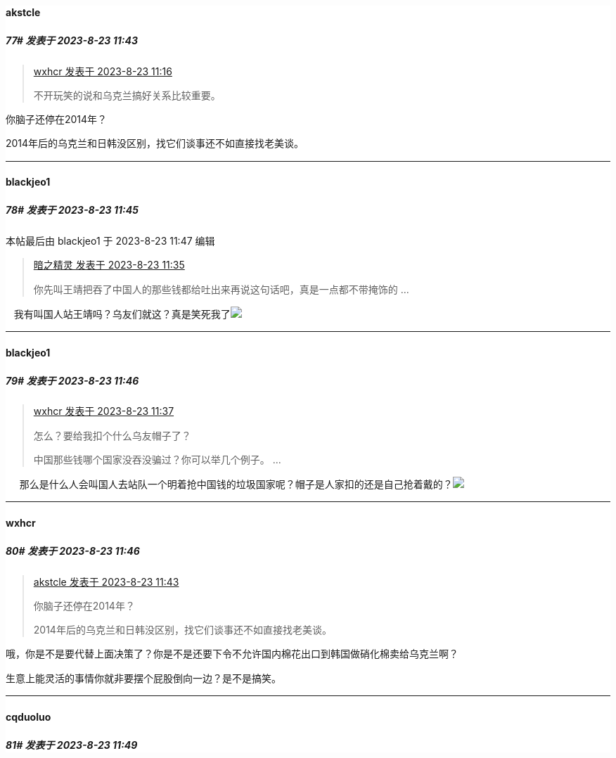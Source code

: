 ####  akstcle  
##### 77#       发表于 2023-8-23 11:43

<blockquote><a href="httphttps://bbs.saraba1st.com/2b/forum.php?mod=redirect&amp;goto=findpost&amp;pid=62131225&amp;ptid=2149496" target="_blank">wxhcr 发表于 2023-8-23 11:16</a>

不开玩笑的说和乌克兰搞好关系比较重要。</blockquote>
你脑子还停在2014年？

2014年后的乌克兰和日韩没区别，找它们谈事还不如直接找老美谈。


*****

####  blackjeo1  
##### 78#       发表于 2023-8-23 11:45

 本帖最后由 blackjeo1 于 2023-8-23 11:47 编辑 
<blockquote><a href="httphttps://bbs.saraba1st.com/2b/forum.php?mod=redirect&amp;goto=findpost&amp;pid=62131532&amp;ptid=2149496" target="_blank">暗之精灵 发表于 2023-8-23 11:35</a>

你先叫王靖把吞了中国人的那些钱都给吐出来再说这句话吧，真是一点都不带掩饰的 ...</blockquote>
   我有叫国人站王靖吗？乌友们就这？真是笑死我了<img src="https://static.saraba1st.com/image/smiley/face2017/048.png" referrerpolicy="no-referrer">

*****

####  blackjeo1  
##### 79#       发表于 2023-8-23 11:46

<blockquote><a href="httphttps://bbs.saraba1st.com/2b/forum.php?mod=redirect&amp;goto=findpost&amp;pid=62131556&amp;ptid=2149496" target="_blank">wxhcr 发表于 2023-8-23 11:37</a>

怎么？要给我扣个什么乌友帽子了？

中国那些钱哪个国家没吞没骗过？你可以举几个例子。 ...</blockquote>
     那么是什么人会叫国人去站队一个明着抢中国钱的垃圾国家呢？帽子是人家扣的还是自己抢着戴的？<img src="https://static.saraba1st.com/image/smiley/face2017/048.png" referrerpolicy="no-referrer">

*****

####  wxhcr  
##### 80#       发表于 2023-8-23 11:46

<blockquote><a href="httphttps://bbs.saraba1st.com/2b/forum.php?mod=redirect&amp;goto=findpost&amp;pid=62131661&amp;ptid=2149496" target="_blank">akstcle 发表于 2023-8-23 11:43</a>

你脑子还停在2014年？

2014年后的乌克兰和日韩没区别，找它们谈事还不如直接找老美谈。</blockquote>
哦，你是不是要代替上面决策了？你是不是还要下令不允许国内棉花出口到韩国做硝化棉卖给乌克兰啊？

生意上能灵活的事情你就非要摆个屁股倒向一边？是不是搞笑。

*****

####  cqduoluo  
##### 81#       发表于 2023-8-23 11:49
